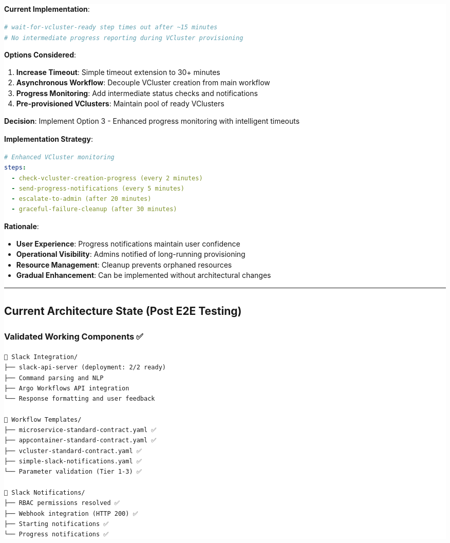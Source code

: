**Current Implementation**:
```bash
# wait-for-vcluster-ready step times out after ~15 minutes
# No intermediate progress reporting during VCluster provisioning
```

**Options Considered**:
1. **Increase Timeout**: Simple timeout extension to 30+ minutes
2. **Asynchronous Workflow**: Decouple VCluster creation from main workflow
3. **Progress Monitoring**: Add intermediate status checks and notifications
4. **Pre-provisioned VClusters**: Maintain pool of ready VClusters

**Decision**: Implement Option 3 - Enhanced progress monitoring with intelligent timeouts

**Implementation Strategy**:
```yaml
# Enhanced VCluster monitoring
steps:
  - check-vcluster-creation-progress (every 2 minutes)
  - send-progress-notifications (every 5 minutes)  
  - escalate-to-admin (after 20 minutes)
  - graceful-failure-cleanup (after 30 minutes)
```

**Rationale**:
- **User Experience**: Progress notifications maintain user confidence
- **Operational Visibility**: Admins notified of long-running provisioning
- **Resource Management**: Cleanup prevents orphaned resources
- **Gradual Enhancement**: Can be implemented without architectural changes

---

## Current Architecture State (Post E2E Testing)

### Validated Working Components ✅
```
📁 Slack Integration/
├── slack-api-server (deployment: 2/2 ready)
├── Command parsing and NLP
├── Argo Workflows API integration
└── Response formatting and user feedback

📁 Workflow Templates/
├── microservice-standard-contract.yaml ✅
├── appcontainer-standard-contract.yaml ✅  
├── vcluster-standard-contract.yaml ✅
├── simple-slack-notifications.yaml ✅
└── Parameter validation (Tier 1-3) ✅

📁 Slack Notifications/
├── RBAC permissions resolved ✅
├── Webhook integration (HTTP 200) ✅
├── Starting notifications ✅
└── Progress notifications ✅
```
